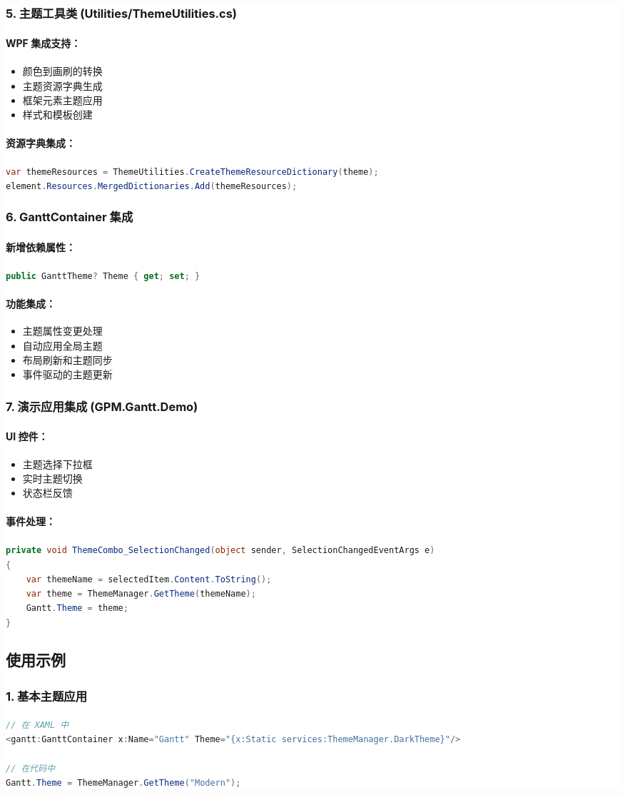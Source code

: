 ### 5. 主题工具类 (Utilities/ThemeUtilities.cs)

#### WPF 集成支持：
- 颜色到画刷的转换
- 主题资源字典生成
- 框架元素主题应用
- 样式和模板创建

#### 资源字典集成：
```csharp
var themeResources = ThemeUtilities.CreateThemeResourceDictionary(theme);
element.Resources.MergedDictionaries.Add(themeResources);
```

### 6. GanttContainer 集成

#### 新增依赖属性：
```csharp
public GanttTheme? Theme { get; set; }
```

#### 功能集成：
- 主题属性变更处理
- 自动应用全局主题
- 布局刷新和主题同步
- 事件驱动的主题更新

### 7. 演示应用集成 (GPM.Gantt.Demo)

#### UI 控件：
- 主题选择下拉框
- 实时主题切换
- 状态栏反馈

#### 事件处理：
```csharp
private void ThemeCombo_SelectionChanged(object sender, SelectionChangedEventArgs e)
{
    var themeName = selectedItem.Content.ToString();
    var theme = ThemeManager.GetTheme(themeName);
    Gantt.Theme = theme;
}
```

## 使用示例

### 1. 基本主题应用

```csharp
// 在 XAML 中
<gantt:GanttContainer x:Name="Gantt" Theme="{x:Static services:ThemeManager.DarkTheme}"/>

// 在代码中
Gantt.Theme = ThemeManager.GetTheme("Modern");
```

